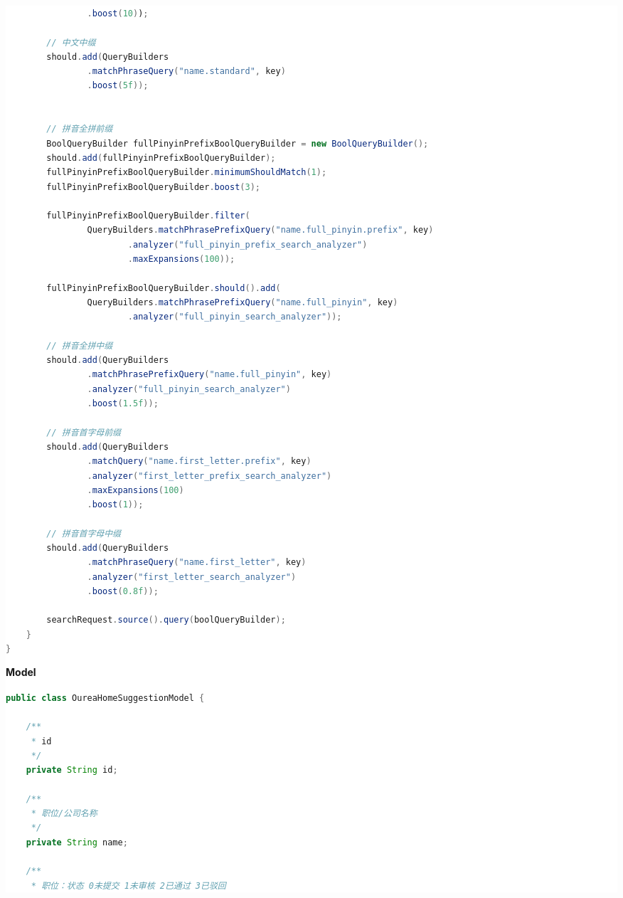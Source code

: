 ```java
                .boost(10));

        // 中文中缀
        should.add(QueryBuilders
                .matchPhraseQuery("name.standard", key)
                .boost(5f));


        // 拼音全拼前缀
        BoolQueryBuilder fullPinyinPrefixBoolQueryBuilder = new BoolQueryBuilder();
        should.add(fullPinyinPrefixBoolQueryBuilder);
        fullPinyinPrefixBoolQueryBuilder.minimumShouldMatch(1);
        fullPinyinPrefixBoolQueryBuilder.boost(3);

        fullPinyinPrefixBoolQueryBuilder.filter(
                QueryBuilders.matchPhrasePrefixQuery("name.full_pinyin.prefix", key)
                        .analyzer("full_pinyin_prefix_search_analyzer")
                        .maxExpansions(100));

        fullPinyinPrefixBoolQueryBuilder.should().add(
                QueryBuilders.matchPhrasePrefixQuery("name.full_pinyin", key)
                        .analyzer("full_pinyin_search_analyzer"));

        // 拼音全拼中缀
        should.add(QueryBuilders
                .matchPhrasePrefixQuery("name.full_pinyin", key)
                .analyzer("full_pinyin_search_analyzer")
                .boost(1.5f));

        // 拼音首字母前缀
        should.add(QueryBuilders
                .matchQuery("name.first_letter.prefix", key)
                .analyzer("first_letter_prefix_search_analyzer")
                .maxExpansions(100)
                .boost(1));

        // 拼音首字母中缀
        should.add(QueryBuilders
                .matchPhraseQuery("name.first_letter", key)
                .analyzer("first_letter_search_analyzer")
                .boost(0.8f));

        searchRequest.source().query(boolQueryBuilder);
    }
}
```

**Model**

```java
public class OureaHomeSuggestionModel {

    /**
     * id
     */
    private String id;

    /**
     * 职位/公司名称
     */
    private String name;

    /**
     * 职位：状态 0未提交 1未审核 2已通过 3已驳回
```